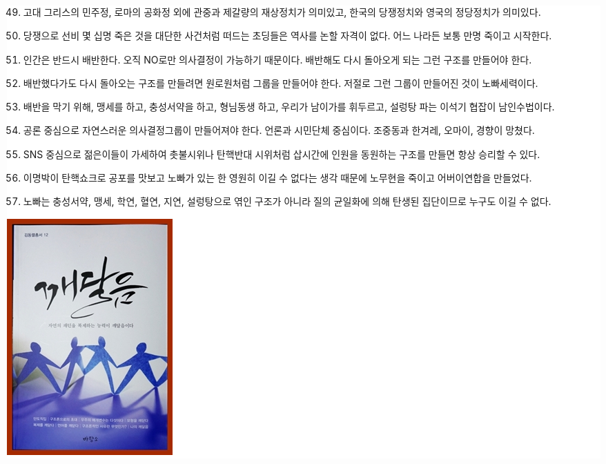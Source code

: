   


49) 고대 그리스의 민주정, 로마의 공화정 외에 관중과 제갈량의 재상정치가 의미있고, 한국의 당쟁정치와 영국의 정당정치가 의미있다. 

  


50) 당쟁으로 선비 몇 십명 죽은 것을 대단한 사건처럼 떠드는 초딩들은 역사를 논할 자격이 없다. 어느 나라든 보통 만명 죽이고 시작한다. 

  


51) 인간은 반드시 배반한다. 오직 NO로만 의사결정이 가능하기 때문이다. 배반해도 다시 돌아오게 되는 그런 구조를 만들어야 한다. 

  


52) 배반했다가도 다시 돌아오는 구조를 만들려면 원로원처럼 그룹을 만들어야 한다. 저절로 그런 그룹이 만들어진 것이 노빠세력이다. 

  


53) 배반을 막기 위해, 맹세를 하고, 충성서약을 하고, 형님동생 하고, 우리가 남이가를 휘두르고, 설렁탕 파는 이석기 협잡이 남인수법이다. 

  


54) 공론 중심으로 자연스러운 의사결정그룹이 만들어져야 한다. 언론과 시민단체 중심이다. 조중동과 한겨레, 오마이, 경향이 망쳤다. 

  


55) SNS 중심으로 젊은이들이 가세하여 촛불시위나 탄핵반대 시위처럼 삽시간에 인원을 동원하는 구조를 만들면 항상 승리할 수 있다. 

  


56) 이명박이 탄핵쇼크로 공포를 맛보고 노빠가 있는 한 영원히 이길 수 없다는 생각 때문에 노무현을 죽이고 어버이연합을 만들었다. 

  


57) 노빠는 충성서약, 맹세, 학연, 혈연, 지연, 설렁탕으로 엮인 구조가 아니라 질의 균일화에 의해 탄생된 집단이므로 누구도 이길 수 없다. 

  


  



 
![](/files/attach/images/198/918/714/aDSC01523.JPG) 

